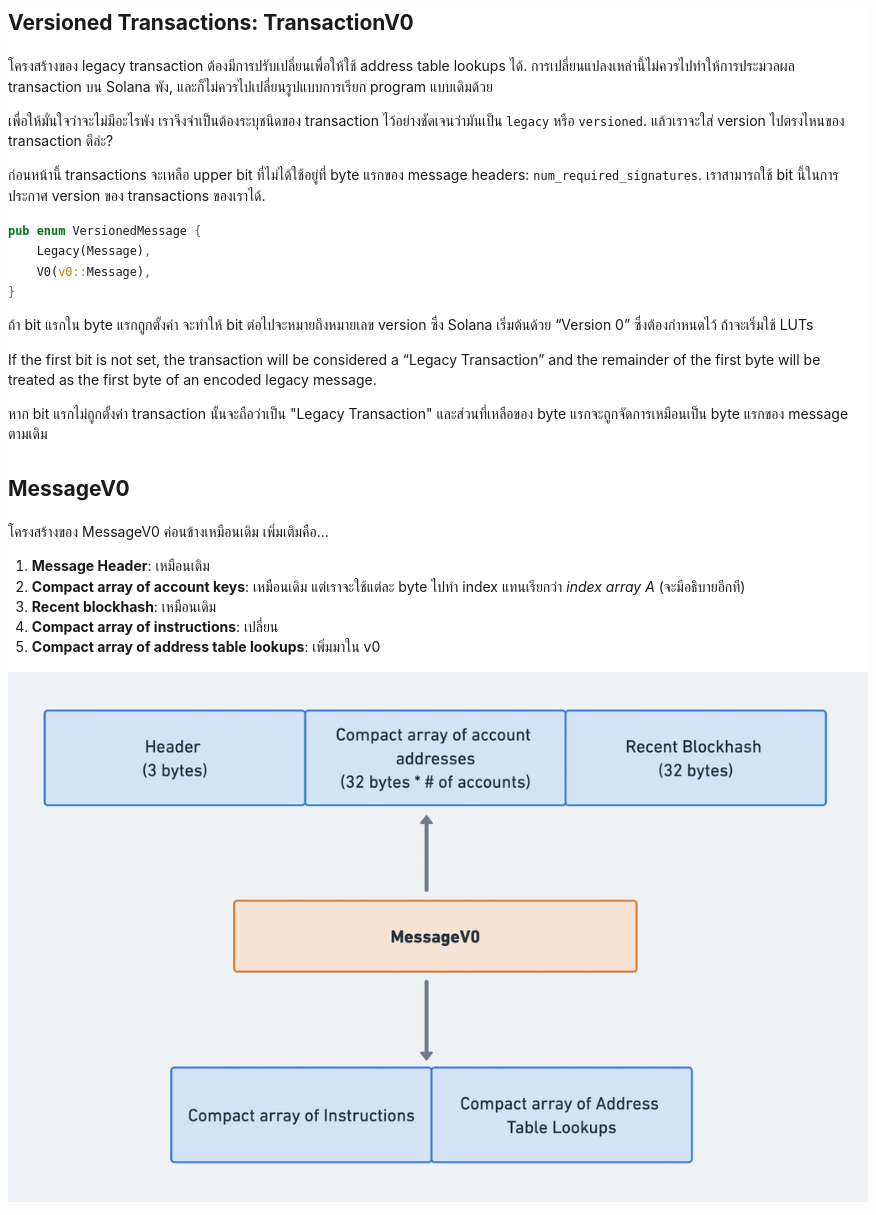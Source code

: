 ## Versioned Transactions: TransactionV0

โครงสร้างของ legacy transaction ต้องมีการปรับเปลี่ยนเพื่อให้ใช้ address table lookups ได้. การเปลี่ยนแปลงเหล่านี้ไม่ควรไปทำให้การประมวลผล transaction บน Solana พัง, และก็ไม่ควรไปเปลี่ยนรูปแบบการเรียก program แบบเดิมด้วย

เพื่อให้มั่นใจว่าจะไม่มีอะไรพัง เราจึงจำเป็นต้องระบุชนิดของ transaction ไว้อย่างชัดเจนว่ามันเป็น `legacy` หรือ `versioned`. แล้วเราจะใส่ version ไปตรงไหนของ transaction ดีล่ะ?

ก่อนหน้านี้ transactions จะเหลือ upper bit ที่ไม่ได้ใช้อยู่ที่ byte แรกของ message headers: `num_required_signatures`. เราสามารถใช้ bit นี้ในการประกาศ version ของ transactions ของเราได้.

```rust
pub enum VersionedMessage {
    Legacy(Message),
    V0(v0::Message),
}
```

ถ้า bit แรกใน byte แรกถูกตั้งค่า จะทำให้ bit ต่อไปจะหมายถึงหมายเลข version ซึ่ง Solana เริ่มต้นด้วย “Version 0” ซึ่งต้องกำหนดไว้ ถ้าจะเริ่มใช้ LUTs

If the first bit is not set, the transaction will be considered a “Legacy Transaction” and the remainder of the first byte will be treated as the first byte of an encoded legacy message.

หาก bit แรกไม่ถูกตั้งค่า transaction นั้นจะถือว่าเป็น "Legacy Transaction" และส่วนที่เหลือของ byte แรกจะถูกจัดการเหมือนเป็น byte แรกของ message ตามเดิม

## MessageV0

โครงสร้างของ MessageV0 ค่อนข้างเหมือนเดิม เพิ่มเติมคือ...

1. **Message Header**: เหมือนเดิม 
2. **Compact array of account keys**: เหมือนเดิม แต่เราจะใช้แต่ละ byte ไปทำ index แทนเรียกว่า *index array A* (จะมีอธิบายอีกที)
3. **Recent blockhash**: เหมือนเดิม
4. **Compact array of instructions**: เปลี่ยน
5. **Compact array of address table lookups**: เพิ่มมาใน v0
    
![Message v0](./versioned-transactions/messagev0.png)